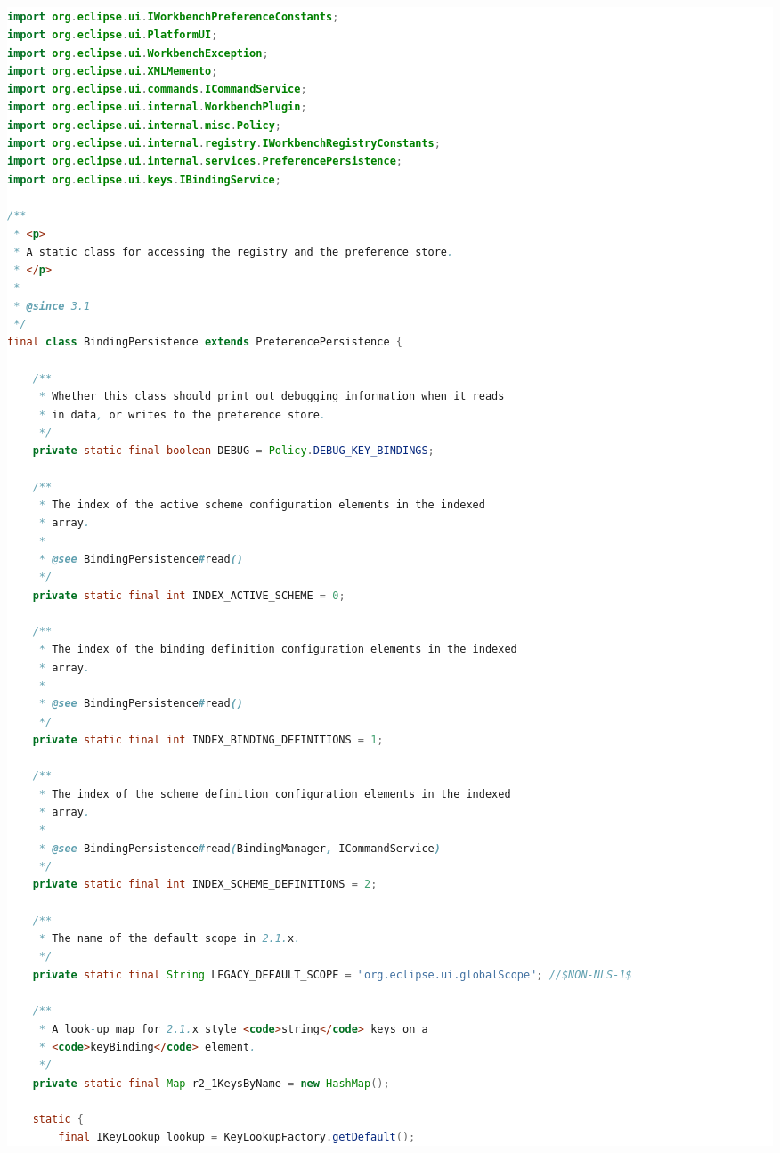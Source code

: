 ```java
import org.eclipse.ui.IWorkbenchPreferenceConstants;
import org.eclipse.ui.PlatformUI;
import org.eclipse.ui.WorkbenchException;
import org.eclipse.ui.XMLMemento;
import org.eclipse.ui.commands.ICommandService;
import org.eclipse.ui.internal.WorkbenchPlugin;
import org.eclipse.ui.internal.misc.Policy;
import org.eclipse.ui.internal.registry.IWorkbenchRegistryConstants;
import org.eclipse.ui.internal.services.PreferencePersistence;
import org.eclipse.ui.keys.IBindingService;

/**
 * <p>
 * A static class for accessing the registry and the preference store.
 * </p>
 * 
 * @since 3.1
 */
final class BindingPersistence extends PreferencePersistence {

	/**
	 * Whether this class should print out debugging information when it reads
	 * in data, or writes to the preference store.
	 */
	private static final boolean DEBUG = Policy.DEBUG_KEY_BINDINGS;

	/**
	 * The index of the active scheme configuration elements in the indexed
	 * array.
	 * 
	 * @see BindingPersistence#read()
	 */
	private static final int INDEX_ACTIVE_SCHEME = 0;

	/**
	 * The index of the binding definition configuration elements in the indexed
	 * array.
	 * 
	 * @see BindingPersistence#read()
	 */
	private static final int INDEX_BINDING_DEFINITIONS = 1;

	/**
	 * The index of the scheme definition configuration elements in the indexed
	 * array.
	 * 
	 * @see BindingPersistence#read(BindingManager, ICommandService)
	 */
	private static final int INDEX_SCHEME_DEFINITIONS = 2;

	/**
	 * The name of the default scope in 2.1.x.
	 */
	private static final String LEGACY_DEFAULT_SCOPE = "org.eclipse.ui.globalScope"; //$NON-NLS-1$

	/**
	 * A look-up map for 2.1.x style <code>string</code> keys on a
	 * <code>keyBinding</code> element.
	 */
	private static final Map r2_1KeysByName = new HashMap();

	static {
		final IKeyLookup lookup = KeyLookupFactory.getDefault();
```